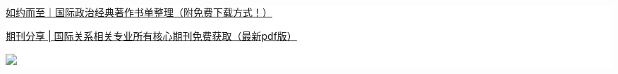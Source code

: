 [如约而至｜国际政治经典著作书单整理（附免费下载方式！）](http://mp.weixin.qq.com/s?__biz=MzI3MTYzMzE5Mw==&mid=2247484047&idx=1&sn=7cbf5e66e8c4ecc1567f9259c5ddf5c5&chksm=eb3f9cc9dc4815df5dfd4d47882cb03ee5512acbfc03a57ff759a0b64aea0cd3cf5d6fc36fa8&scene=21#wechat_redirect)

[期刊分享 |
国际关系相关专业所有核心期刊免费获取（最新pdf版）](http://mp.weixin.qq.com/s?__biz=MzI3MTYzMzE5Mw==&mid=2247484056&idx=4&sn=23e11c3222678a1409b173359f85dcb6&chksm=eb3f9cdedc4815c8aa50ea71548dfdd5c0cc40a9ea28de076ba14178d74f9e0b7a711b093821&scene=21#wechat_redirect)

<img src='/images/4211/6.png' width='100%' />

  

  

